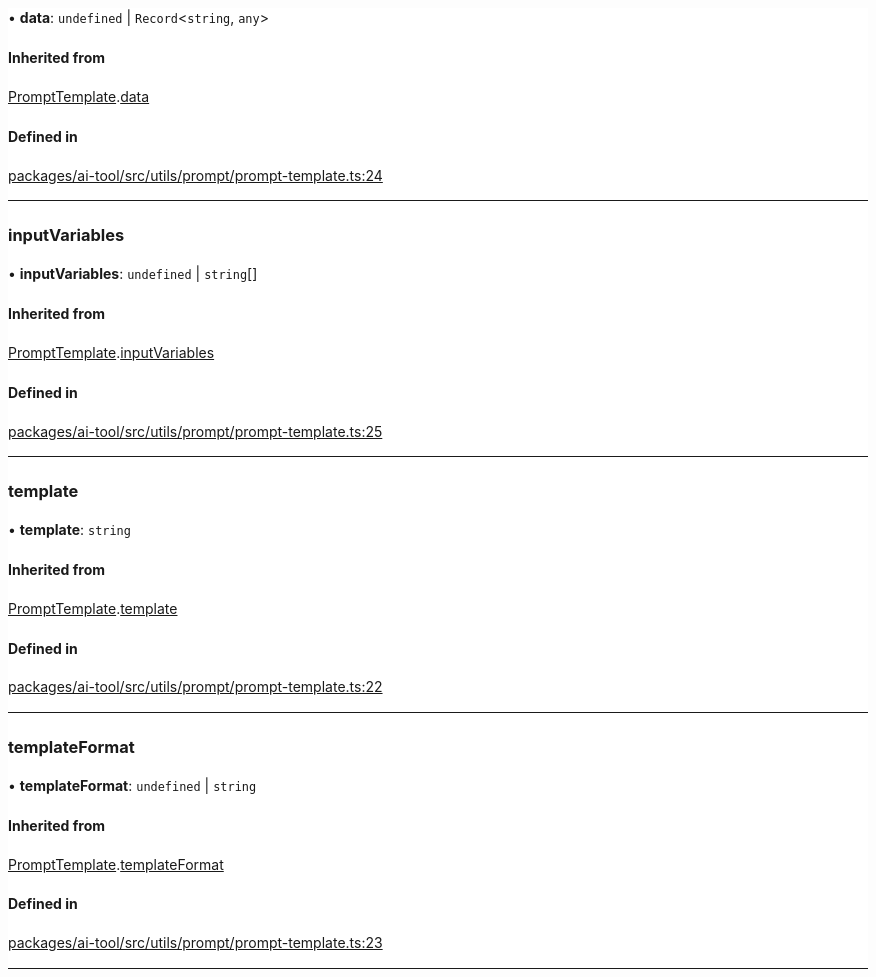 • **data**: `undefined` \| `Record`\<`string`, `any`\>

#### Inherited from

[PromptTemplate](PromptTemplate.md).[data](PromptTemplate.md#data)

#### Defined in

[packages/ai-tool/src/utils/prompt/prompt-template.ts:24](https://github.com/isdk/ai-tool.js/blob/c2cbe6039817535b740ff3ca5f97829770039649/src/utils/prompt/prompt-template.ts#L24)

___

### inputVariables

• **inputVariables**: `undefined` \| `string`[]

#### Inherited from

[PromptTemplate](PromptTemplate.md).[inputVariables](PromptTemplate.md#inputvariables)

#### Defined in

[packages/ai-tool/src/utils/prompt/prompt-template.ts:25](https://github.com/isdk/ai-tool.js/blob/c2cbe6039817535b740ff3ca5f97829770039649/src/utils/prompt/prompt-template.ts#L25)

___

### template

• **template**: `string`

#### Inherited from

[PromptTemplate](PromptTemplate.md).[template](PromptTemplate.md#template)

#### Defined in

[packages/ai-tool/src/utils/prompt/prompt-template.ts:22](https://github.com/isdk/ai-tool.js/blob/c2cbe6039817535b740ff3ca5f97829770039649/src/utils/prompt/prompt-template.ts#L22)

___

### templateFormat

• **templateFormat**: `undefined` \| `string`

#### Inherited from

[PromptTemplate](PromptTemplate.md).[templateFormat](PromptTemplate.md#templateformat)

#### Defined in

[packages/ai-tool/src/utils/prompt/prompt-template.ts:23](https://github.com/isdk/ai-tool.js/blob/c2cbe6039817535b740ff3ca5f97829770039649/src/utils/prompt/prompt-template.ts#L23)

___
